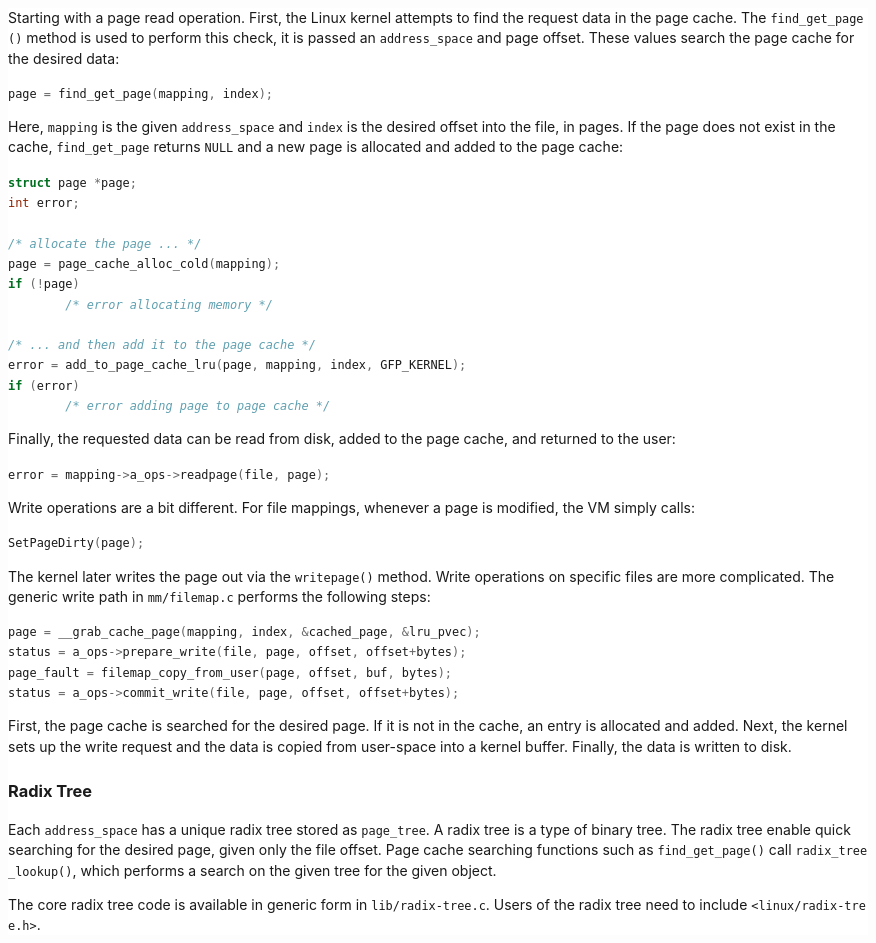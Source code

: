 Starting with a page read operation. First, the Linux kernel attempts to find the request data in the page cache. The `find_get_page()` method is used to perform this check, it is passed an `address_space` and page offset. These values search the page cache for the desired data:
```c
page = find_get_page(mapping, index);
```
Here, `mapping` is the given `address_space` and `index` is the desired offset into the file, in pages. If the page does not exist in the cache, `find_get_page` returns `NULL` and a new page is allocated and added to the page cache:
```c
struct page *page;
int error;

/* allocate the page ... */
page = page_cache_alloc_cold(mapping);
if (!page)
        /* error allocating memory */

/* ... and then add it to the page cache */
error = add_to_page_cache_lru(page, mapping, index, GFP_KERNEL);
if (error)
        /* error adding page to page cache */
```
Finally, the requested data can be read from disk, added to the page cache, and returned to the user:
```c
error = mapping->a_ops->readpage(file, page);
```

Write operations are a bit different. For file mappings, whenever a page is modified, the VM simply calls:
```c
SetPageDirty(page);
```
The kernel later writes the page out via the `writepage()` method. Write operations on specific files are more complicated. The generic write path in `mm/filemap.c` performs the following steps:
```c
page = __grab_cache_page(mapping, index, &cached_page, &lru_pvec);
status = a_ops->prepare_write(file, page, offset, offset+bytes);
page_fault = filemap_copy_from_user(page, offset, buf, bytes);
status = a_ops->commit_write(file, page, offset, offset+bytes);
```
First, the page cache is searched for the desired page. If it is not in the cache, an entry is allocated and added. Next, the kernel sets up the write request and the data is copied from user-space into a kernel buffer. Finally, the data is written to disk.

### Radix Tree
Each `address_space` has a unique radix tree stored as `page_tree`. A radix tree is a type of binary tree. The radix tree enable quick searching for the desired page, given only the file offset. Page cache searching functions such as `find_get_page()` call `radix_tree_lookup()`, which performs a search on the given tree for the given object.

The core radix tree code is available in generic form in `lib/radix-tree.c`. Users of the radix tree need to include `<linux/radix-tree.h>`.
